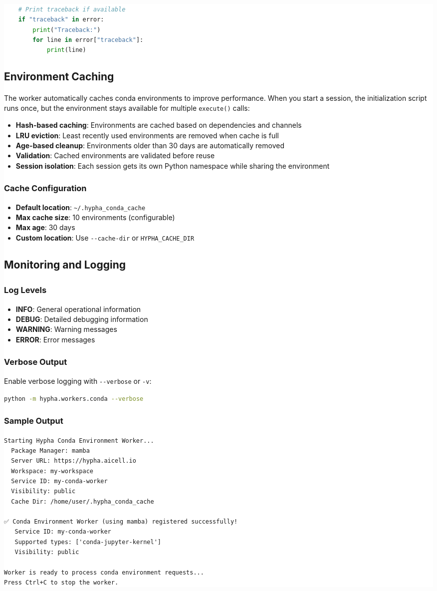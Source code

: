 ```python
    # Print traceback if available
    if "traceback" in error:
        print("Traceback:")
        for line in error["traceback"]:
            print(line)
```

## Environment Caching

The worker automatically caches conda environments to improve performance. When you start a session, the initialization script runs once, but the environment stays available for multiple `execute()` calls:

- **Hash-based caching**: Environments are cached based on dependencies and channels
- **LRU eviction**: Least recently used environments are removed when cache is full
- **Age-based cleanup**: Environments older than 30 days are automatically removed
- **Validation**: Cached environments are validated before reuse
- **Session isolation**: Each session gets its own Python namespace while sharing the environment

### Cache Configuration

- **Default location**: `~/.hypha_conda_cache`
- **Max cache size**: 10 environments (configurable)
- **Max age**: 30 days
- **Custom location**: Use `--cache-dir` or `HYPHA_CACHE_DIR`

## Monitoring and Logging

### Log Levels

- **INFO**: General operational information
- **DEBUG**: Detailed debugging information
- **WARNING**: Warning messages
- **ERROR**: Error messages

### Verbose Output

Enable verbose logging with `--verbose` or `-v`:

```bash
python -m hypha.workers.conda --verbose
```

### Sample Output

```
Starting Hypha Conda Environment Worker...
  Package Manager: mamba
  Server URL: https://hypha.aicell.io
  Workspace: my-workspace
  Service ID: my-conda-worker
  Visibility: public
  Cache Dir: /home/user/.hypha_conda_cache

✅ Conda Environment Worker (using mamba) registered successfully!
   Service ID: my-conda-worker
   Supported types: ['conda-jupyter-kernel']
   Visibility: public

Worker is ready to process conda environment requests...
Press Ctrl+C to stop the worker.
```
